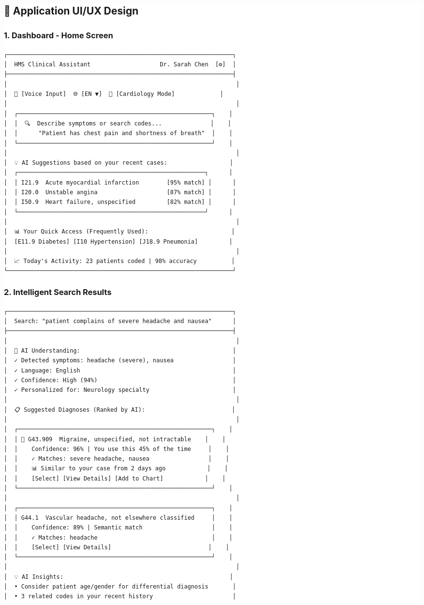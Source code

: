 
## 🎨 Application UI/UX Design

### **1. Dashboard - Home Screen**

```
┌─────────────────────────────────────────────────────────────────┐
│  HMS Clinical Assistant                    Dr. Sarah Chen  [⚙️]  │
├─────────────────────────────────────────────────────────────────┤
│                                                                  │
│  🎤 [Voice Input]  🌐 [EN ▼]  👤 [Cardiology Mode]             │
│                                                                  │
│  ┌────────────────────────────────────────────────────────┐    │
│  │  🔍  Describe symptoms or search codes...              │    │
│  │      "Patient has chest pain and shortness of breath"  │    │
│  └────────────────────────────────────────────────────────┘    │
│                                                                  │
│  💡 AI Suggestions based on your recent cases:                  │
│  ┌──────────────────────────────────────────────────────┐      │
│  │ I21.9  Acute myocardial infarction        [95% match] │      │
│  │ I20.0  Unstable angina                    [87% match] │      │
│  │ I50.9  Heart failure, unspecified         [82% match] │      │
│  └──────────────────────────────────────────────────────┘      │
│                                                                  │
│  📊 Your Quick Access (Frequently Used):                        │
│  [E11.9 Diabetes] [I10 Hypertension] [J18.9 Pneumonia]         │
│                                                                  │
│  📈 Today's Activity: 23 patients coded | 98% accuracy          │
└─────────────────────────────────────────────────────────────────┘
```

### **2. Intelligent Search Results**

```
┌─────────────────────────────────────────────────────────────────┐
│  Search: "patient complains of severe headache and nausea"      │
├─────────────────────────────────────────────────────────────────┤
│                                                                  │
│  🧠 AI Understanding:                                            │
│  ✓ Detected symptoms: headache (severe), nausea                 │
│  ✓ Language: English                                            │
│  ✓ Confidence: High (94%)                                       │
│  ✓ Personalized for: Neurology specialty                        │
│                                                                  │
│  📋 Suggested Diagnoses (Ranked by AI):                         │
│                                                                  │
│  ┌────────────────────────────────────────────────────────┐    │
│  │ 🎯 G43.909  Migraine, unspecified, not intractable    │    │
│  │    Confidence: 96% | You use this 45% of the time     │    │
│  │    ✓ Matches: severe headache, nausea                 │    │
│  │    📊 Similar to your case from 2 days ago            │    │
│  │    [Select] [View Details] [Add to Chart]            │    │
│  └────────────────────────────────────────────────────────┘    │
│                                                                  │
│  ┌────────────────────────────────────────────────────────┐    │
│  │ G44.1  Vascular headache, not elsewhere classified     │    │
│  │    Confidence: 89% | Semantic match                    │    │
│  │    ✓ Matches: headache                                 │    │
│  │    [Select] [View Details]                            │    │
│  └────────────────────────────────────────────────────────┘    │
│                                                                  │
│  💡 AI Insights:                                                │
│  • Consider patient age/gender for differential diagnosis       │
│  • 3 related codes in your recent history                       │
```